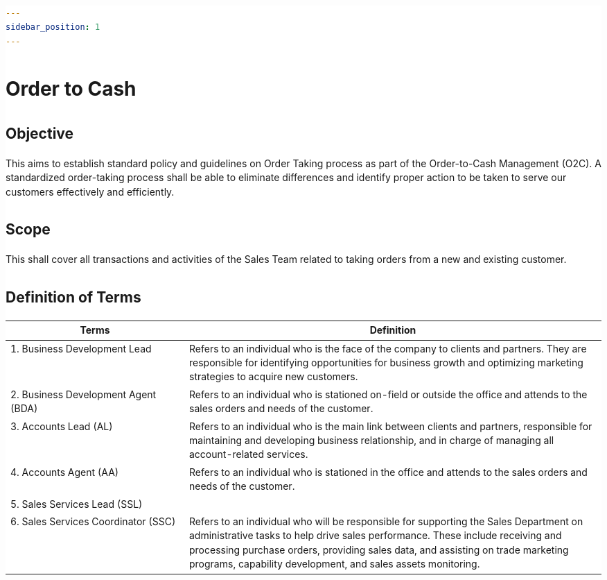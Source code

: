 ```yaml
---
sidebar_position: 1
---
```


# Order to Cash

## Objective

This aims to establish standard policy and guidelines on Order Taking process as part of the Order-to-Cash Management (O2C). A standardized order-taking process shall be able to eliminate differences and identify proper action to be taken to serve our customers effectively and efficiently. 

## Scope

This shall cover all transactions and activities of the Sales Team related to taking orders from a new and existing customer. 

## Definition of Terms



<table>
  <thead>
    <tr>
      <th width="30%">Terms</th>
      <th>Definition</th>
    </tr>
  </thead>
  <tbody>
    <tr>
      <td>1. Business Development Lead</td>
      <td>Refers to an individual who is the face of the company to clients and partners. They are responsible for identifying opportunities for business growth and optimizing marketing strategies to acquire new customers.</td>
    </tr>
    <tr>
      <td>2. Business Development Agent (BDA)</td>
      <td>Refers to an individual who is stationed on-field or outside the office and attends to the sales orders and needs of the customer.</td>
    </tr>
    <tr>
      <td>3. Accounts Lead (AL)</td>
      <td>Refers to an individual who is the main link between clients and partners, responsible for maintaining and developing business relationship, and in charge of managing all account-related services.</td>
    </tr>
    <tr>
      <td>4. Accounts Agent (AA)</td>
      <td>Refers to an individual who is stationed in the office and attends to the sales orders and needs of the customer.</td>
    </tr>
    <tr>
      <td>5. Sales Services Lead (SSL)</td>
    </tr>
    <tr>
      <td>6. Sales Services Coordinator (SSC)</td>
      <td>Refers to an individual who will be responsible for supporting the Sales Department on administrative tasks to help drive sales performance. These include receiving and processing purchase orders, providing sales data, and assisting on trade marketing programs, capability development, and sales assets monitoring.</td>
    </tr>